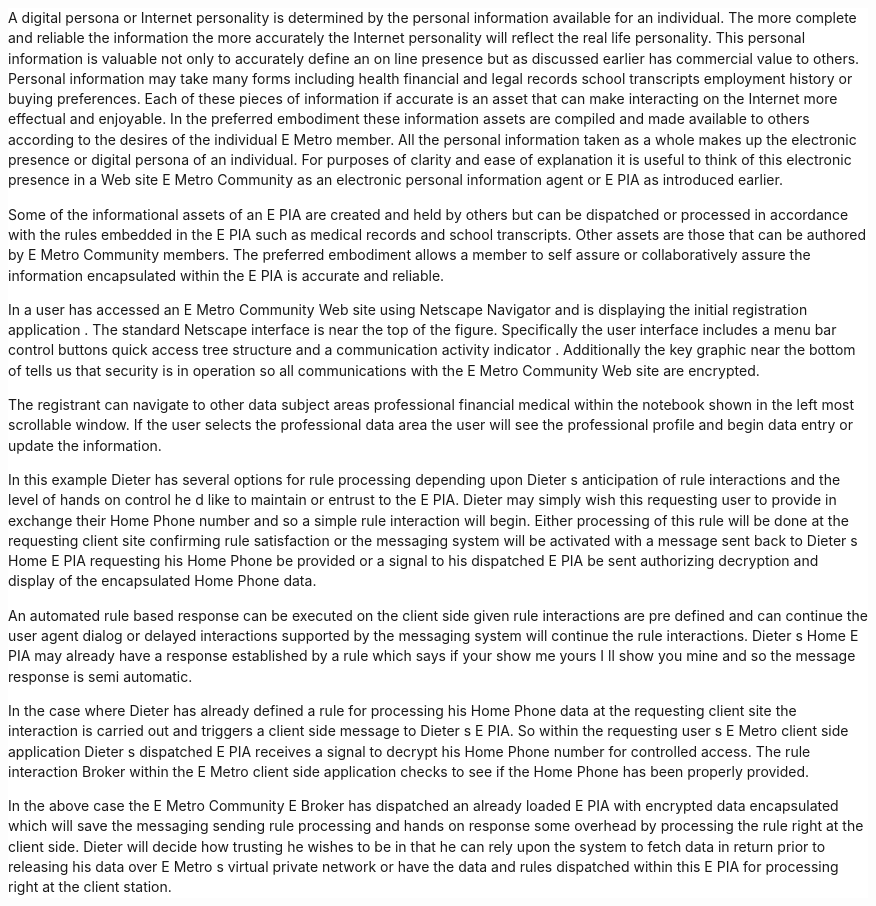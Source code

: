 A digital persona or Internet personality is determined by the personal information available for an individual. The more complete and reliable the information the more accurately the Internet personality will reflect the real life personality. This personal information is valuable not only to accurately define an on line presence but as discussed earlier has commercial value to others. Personal information may take many forms including health financial and legal records school transcripts employment history or buying preferences. Each of these pieces of information if accurate is an asset that can make interacting on the Internet more effectual and enjoyable. In the preferred embodiment these information assets are compiled and made available to others according to the desires of the individual E Metro member. All the personal information taken as a whole makes up the electronic presence or digital persona of an individual. For purposes of clarity and ease of explanation it is useful to think of this electronic presence in a Web site E Metro Community as an electronic personal information agent or E PIA as introduced earlier.

Some of the informational assets of an E PIA are created and held by others but can be dispatched or processed in accordance with the rules embedded in the E PIA such as medical records and school transcripts. Other assets are those that can be authored by E Metro Community members. The preferred embodiment allows a member to self assure or collaboratively assure the information encapsulated within the E PIA is accurate and reliable.

In a user has accessed an E Metro Community Web site using Netscape Navigator and is displaying the initial registration application . The standard Netscape interface is near the top of the figure. Specifically the user interface includes a menu bar control buttons quick access tree structure and a communication activity indicator . Additionally the key graphic near the bottom of tells us that security is in operation so all communications with the E Metro Community Web site are encrypted.

The registrant can navigate to other data subject areas professional financial medical within the notebook shown in the left most scrollable window. If the user selects the professional data area the user will see the professional profile and begin data entry or update the information.

In this example Dieter has several options for rule processing depending upon Dieter s anticipation of rule interactions and the level of hands on control he d like to maintain or entrust to the E PIA. Dieter may simply wish this requesting user to provide in exchange their Home Phone number and so a simple rule interaction will begin. Either processing of this rule will be done at the requesting client site confirming rule satisfaction or the messaging system will be activated with a message sent back to Dieter s Home E PIA requesting his Home Phone be provided or a signal to his dispatched E PIA be sent authorizing decryption and display of the encapsulated Home Phone data.

An automated rule based response can be executed on the client side given rule interactions are pre defined and can continue the user agent dialog or delayed interactions supported by the messaging system will continue the rule interactions. Dieter s Home E PIA may already have a response established by a rule which says if your show me yours I ll show you mine and so the message response is semi automatic.

In the case where Dieter has already defined a rule for processing his Home Phone data at the requesting client site the interaction is carried out and triggers a client side message to Dieter s E PIA. So within the requesting user s E Metro client side application Dieter s dispatched E PIA receives a signal to decrypt his Home Phone number for controlled access. The rule interaction Broker within the E Metro client side application checks to see if the Home Phone has been properly provided.

In the above case the E Metro Community E Broker has dispatched an already loaded E PIA with encrypted data encapsulated which will save the messaging sending rule processing and hands on response some overhead by processing the rule right at the client side. Dieter will decide how trusting he wishes to be in that he can rely upon the system to fetch data in return prior to releasing his data over E Metro s virtual private network or have the data and rules dispatched within this E PIA for processing right at the client station.

